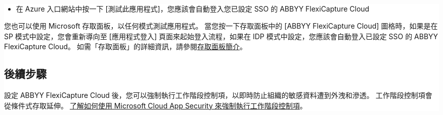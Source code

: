 * 在 Azure 入口網站中按一下 [測試此應用程式]，您應該會自動登入您已設定 SSO 的 ABBYY FlexiCapture Cloud 

您也可以使用 Microsoft 存取面板，以任何模式測試應用程式。 當您按一下存取面板中的 [ABBYY FlexiCapture Cloud] 圖格時，如果是在 SP 模式中設定，您會重新導向至 [應用程式登入] 頁面來起始登入流程，如果在 IDP 模式中設定，您應該會自動登入已設定 SSO 的 ABBYY FlexiCapture Cloud。 如需「存取面板」的詳細資訊，請參閱[存取面板簡介](../user-help/my-apps-portal-end-user-access.md)。

## <a name="next-steps"></a>後續步驟

設定 ABBYY FlexiCapture Cloud 後，您可以強制執行工作階段控制項，以即時防止組織的敏感資料遭到外洩和滲透。 工作階段控制項會從條件式存取延伸。 [了解如何使用 Microsoft Cloud App Security 來強制執行工作階段控制項](/cloud-app-security/proxy-deployment-any-app)。
